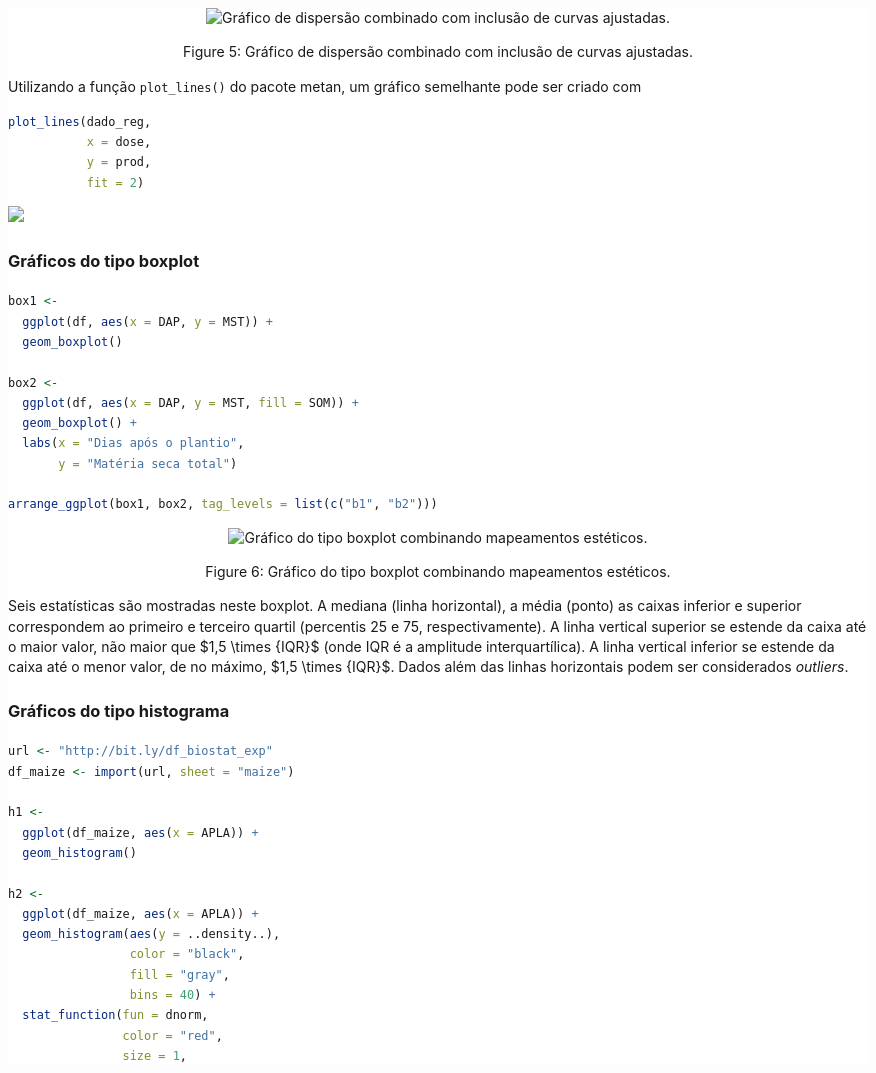 <div class="figure" style="text-align: center">
<img src="/classes/experimentacao/10_visualizacao_files/figure-html/unnamed-chunk-11-1.png" alt="Gráfico de dispersão combinado com inclusão de curvas ajustadas." width="672" />
<p class="caption">Figure 5: Gráfico de dispersão combinado com inclusão de curvas ajustadas.</p>
</div>

Utilizando a função `plot_lines()` do pacote metan, um gráfico semelhante pode ser criado com


```r
plot_lines(dado_reg, 
           x = dose,
           y = prod,
           fit = 2)
```

<img src="/classes/experimentacao/10_visualizacao_files/figure-html/unnamed-chunk-12-1.png" width="672" />


### Gráficos do tipo boxplot


```r
box1 <- 
  ggplot(df, aes(x = DAP, y = MST)) +
  geom_boxplot()

box2 <- 
  ggplot(df, aes(x = DAP, y = MST, fill = SOM)) +
  geom_boxplot() + 
  labs(x = "Dias após o plantio",
       y = "Matéria seca total")

arrange_ggplot(box1, box2, tag_levels = list(c("b1", "b2")))
```

<div class="figure" style="text-align: center">
<img src="/classes/experimentacao/10_visualizacao_files/figure-html/unnamed-chunk-13-1.png" alt="Gráfico do tipo boxplot combinando mapeamentos estéticos." width="864" />
<p class="caption">Figure 6: Gráfico do tipo boxplot combinando mapeamentos estéticos.</p>
</div>

Seis estatísticas são mostradas neste boxplot. A mediana (linha horizontal), a média (ponto) as caixas inferior e superior correspondem ao primeiro e terceiro quartil (percentis 25 e 75, respectivamente). A linha vertical superior se estende da caixa até o maior valor, não maior que \$1,5 \times {IQR}\$ (onde IQR é a amplitude interquartílica). A linha vertical inferior se estende da caixa até o menor valor, de no máximo, \$1,5 \times {IQR}\$. Dados além das linhas horizontais podem ser considerados *outliers*.

### Gráficos do tipo histograma


```r
url <- "http://bit.ly/df_biostat_exp"
df_maize <- import(url, sheet = "maize")

h1 <- 
  ggplot(df_maize, aes(x = APLA)) +
  geom_histogram()

h2 <- 
  ggplot(df_maize, aes(x = APLA)) +
  geom_histogram(aes(y = ..density..),
                 color = "black",
                 fill = "gray",
                 bins = 40) +
  stat_function(fun = dnorm,
                color = "red",
                size = 1,
```